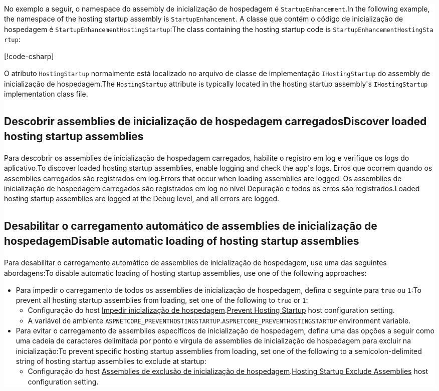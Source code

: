 <span data-ttu-id="0d26d-321">No exemplo a seguir, o namespace do assembly de inicialização de hospedagem é `StartupEnhancement`.</span><span class="sxs-lookup"><span data-stu-id="0d26d-321">In the following example, the namespace of the hosting startup assembly is `StartupEnhancement`.</span></span> <span data-ttu-id="0d26d-322">A classe que contém o código de inicialização de hospedagem é `StartupEnhancementHostingStartup`:</span><span class="sxs-lookup"><span data-stu-id="0d26d-322">The class containing the hosting startup code is `StartupEnhancementHostingStartup`:</span></span>

[!code-csharp[](platform-specific-configuration/samples-snapshot/2.x/StartupEnhancement.cs?name=snippet1)]

<span data-ttu-id="0d26d-323">O atributo `HostingStartup` normalmente está localizado no arquivo de classe de implementação `IHostingStartup` do assembly de inicialização de hospedagem.</span><span class="sxs-lookup"><span data-stu-id="0d26d-323">The `HostingStartup` attribute is typically located in the hosting startup assembly's `IHostingStartup` implementation class file.</span></span>

## <a name="discover-loaded-hosting-startup-assemblies"></a><span data-ttu-id="0d26d-324">Descobrir assemblies de inicialização de hospedagem carregados</span><span class="sxs-lookup"><span data-stu-id="0d26d-324">Discover loaded hosting startup assemblies</span></span>

<span data-ttu-id="0d26d-325">Para descobrir os assemblies de inicialização de hospedagem carregados, habilite o registro em log e verifique os logs do aplicativo.</span><span class="sxs-lookup"><span data-stu-id="0d26d-325">To discover loaded hosting startup assemblies, enable logging and check the app's logs.</span></span> <span data-ttu-id="0d26d-326">Erros que ocorrem quando os assemblies carregados são registrados em log.</span><span class="sxs-lookup"><span data-stu-id="0d26d-326">Errors that occur when loading assemblies are logged.</span></span> <span data-ttu-id="0d26d-327">Os assemblies de inicialização de hospedagem carregados são registrados em log no nível Depuração e todos os erros são registrados.</span><span class="sxs-lookup"><span data-stu-id="0d26d-327">Loaded hosting startup assemblies are logged at the Debug level, and all errors are logged.</span></span>

## <a name="disable-automatic-loading-of-hosting-startup-assemblies"></a><span data-ttu-id="0d26d-328">Desabilitar o carregamento automático de assemblies de inicialização de hospedagem</span><span class="sxs-lookup"><span data-stu-id="0d26d-328">Disable automatic loading of hosting startup assemblies</span></span>

<span data-ttu-id="0d26d-329">Para desabilitar o carregamento automático de assemblies de inicialização de hospedagem, use uma das seguintes abordagens:</span><span class="sxs-lookup"><span data-stu-id="0d26d-329">To disable automatic loading of hosting startup assemblies, use one of the following approaches:</span></span>

* <span data-ttu-id="0d26d-330">Para impedir o carregamento de todos os assemblies de inicialização de hospedagem, defina o seguinte para `true` ou `1`:</span><span class="sxs-lookup"><span data-stu-id="0d26d-330">To prevent all hosting startup assemblies from loading, set one of the following to `true` or `1`:</span></span>
  * <span data-ttu-id="0d26d-331">Configuração do host [Impedir inicialização de hospedagem](xref:fundamentals/host/web-host#prevent-hosting-startup).</span><span class="sxs-lookup"><span data-stu-id="0d26d-331">[Prevent Hosting Startup](xref:fundamentals/host/web-host#prevent-hosting-startup) host configuration setting.</span></span>
  * <span data-ttu-id="0d26d-332">A variável de ambiente `ASPNETCORE_PREVENTHOSTINGSTARTUP`.</span><span class="sxs-lookup"><span data-stu-id="0d26d-332">`ASPNETCORE_PREVENTHOSTINGSTARTUP` environment variable.</span></span>
* <span data-ttu-id="0d26d-333">Para evitar o carregamento de assemblies específicos de inicialização de hospedagem, defina uma das opções a seguir como uma cadeia de caracteres delimitada por ponto e vírgula de assemblies de inicialização de hospedagem para excluir na inicialização:</span><span class="sxs-lookup"><span data-stu-id="0d26d-333">To prevent specific hosting startup assemblies from loading, set one of the following to a semicolon-delimited string of hosting startup assemblies to exclude at startup:</span></span>
  * <span data-ttu-id="0d26d-334">Configuração do host [Assemblies de exclusão de inicialização de hospedagem](xref:fundamentals/host/web-host#hosting-startup-exclude-assemblies).</span><span class="sxs-lookup"><span data-stu-id="0d26d-334">[Hosting Startup Exclude Assemblies](xref:fundamentals/host/web-host#hosting-startup-exclude-assemblies) host configuration setting.</span></span>